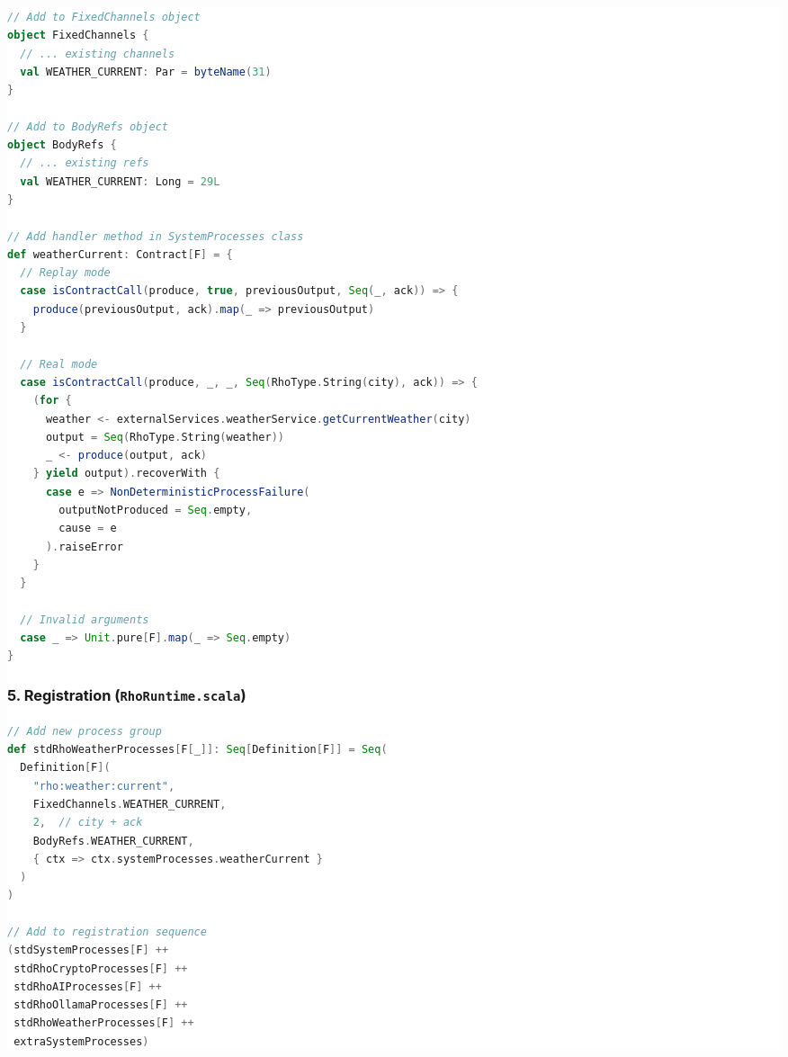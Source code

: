```scala
// Add to FixedChannels object
object FixedChannels {
  // ... existing channels
  val WEATHER_CURRENT: Par = byteName(31)
}

// Add to BodyRefs object
object BodyRefs {
  // ... existing refs
  val WEATHER_CURRENT: Long = 29L
}

// Add handler method in SystemProcesses class
def weatherCurrent: Contract[F] = {
  // Replay mode
  case isContractCall(produce, true, previousOutput, Seq(_, ack)) => {
    produce(previousOutput, ack).map(_ => previousOutput)
  }

  // Real mode
  case isContractCall(produce, _, _, Seq(RhoType.String(city), ack)) => {
    (for {
      weather <- externalServices.weatherService.getCurrentWeather(city)
      output = Seq(RhoType.String(weather))
      _ <- produce(output, ack)
    } yield output).recoverWith {
      case e => NonDeterministicProcessFailure(
        outputNotProduced = Seq.empty,
        cause = e
      ).raiseError
    }
  }

  // Invalid arguments
  case _ => Unit.pure[F].map(_ => Seq.empty)
}
```

### 5. Registration (`RhoRuntime.scala`)

```scala
// Add new process group
def stdRhoWeatherProcesses[F[_]]: Seq[Definition[F]] = Seq(
  Definition[F](
    "rho:weather:current",
    FixedChannels.WEATHER_CURRENT,
    2,  // city + ack
    BodyRefs.WEATHER_CURRENT,
    { ctx => ctx.systemProcesses.weatherCurrent }
  )
)

// Add to registration sequence
(stdSystemProcesses[F] ++
 stdRhoCryptoProcesses[F] ++
 stdRhoAIProcesses[F] ++
 stdRhoOllamaProcesses[F] ++
 stdRhoWeatherProcesses[F] ++
 extraSystemProcesses)
```
